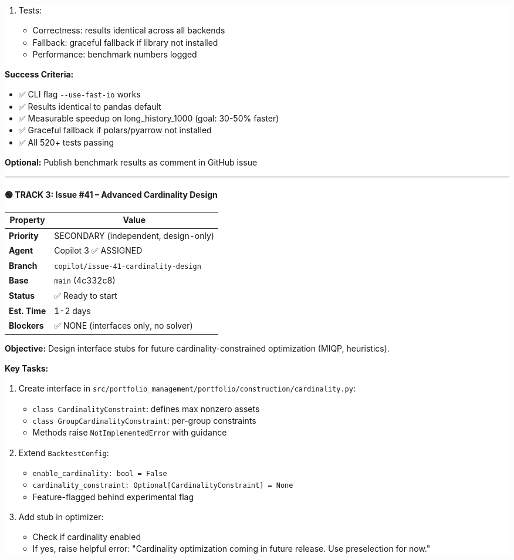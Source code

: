 1. Tests:

   - Correctness: results identical across all backends
   - Fallback: graceful fallback if library not installed
   - Performance: benchmark numbers logged

**Success Criteria:**

- ✅ CLI flag `--use-fast-io` works
- ✅ Results identical to pandas default
- ✅ Measurable speedup on long_history_1000 (goal: 30-50% faster)
- ✅ Graceful fallback if polars/pyarrow not installed
- ✅ All 520+ tests passing

**Optional:** Publish benchmark results as comment in GitHub issue

______________________________________________________________________

#### 🟢 TRACK 3: Issue #41 – Advanced Cardinality Design

| Property | Value |
|----------|-------|
| **Priority** | SECONDARY (independent, design-only) |
| **Agent** | Copilot 3 ✅ ASSIGNED |
| **Branch** | `copilot/issue-41-cardinality-design` |
| **Base** | `main` (4c332c8) |
| **Status** | ✅ Ready to start |
| **Est. Time** | 1-2 days |
| **Blockers** | ✅ NONE (interfaces only, no solver) |

**Objective:**
Design interface stubs for future cardinality-constrained optimization (MIQP, heuristics).

**Key Tasks:**

1. Create interface in `src/portfolio_management/portfolio/construction/cardinality.py`:

   - `class CardinalityConstraint`: defines max nonzero assets
   - `class GroupCardinalityConstraint`: per-group constraints
   - Methods raise `NotImplementedError` with guidance

1. Extend `BacktestConfig`:

   - `enable_cardinality: bool = False`
   - `cardinality_constraint: Optional[CardinalityConstraint] = None`
   - Feature-flagged behind experimental flag

1. Add stub in optimizer:

   - Check if cardinality enabled
   - If yes, raise helpful error: "Cardinality optimization coming in future release. Use preselection for now."
